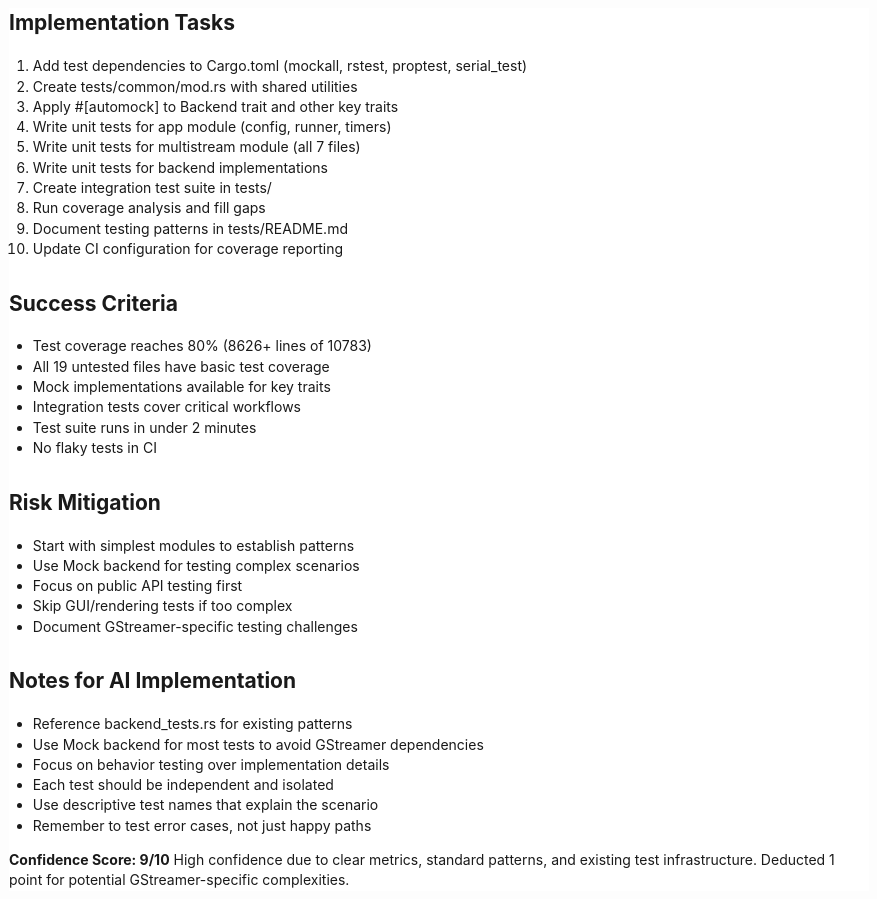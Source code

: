## Implementation Tasks

1. Add test dependencies to Cargo.toml (mockall, rstest, proptest, serial_test)
2. Create tests/common/mod.rs with shared utilities
3. Apply #[automock] to Backend trait and other key traits
4. Write unit tests for app module (config, runner, timers)
5. Write unit tests for multistream module (all 7 files)
6. Write unit tests for backend implementations
7. Create integration test suite in tests/
8. Run coverage analysis and fill gaps
9. Document testing patterns in tests/README.md
10. Update CI configuration for coverage reporting

## Success Criteria
- Test coverage reaches 80% (8626+ lines of 10783)
- All 19 untested files have basic test coverage
- Mock implementations available for key traits
- Integration tests cover critical workflows
- Test suite runs in under 2 minutes
- No flaky tests in CI

## Risk Mitigation
- Start with simplest modules to establish patterns
- Use Mock backend for testing complex scenarios
- Focus on public API testing first
- Skip GUI/rendering tests if too complex
- Document GStreamer-specific testing challenges

## Notes for AI Implementation
- Reference backend_tests.rs for existing patterns
- Use Mock backend for most tests to avoid GStreamer dependencies
- Focus on behavior testing over implementation details
- Each test should be independent and isolated
- Use descriptive test names that explain the scenario
- Remember to test error cases, not just happy paths

**Confidence Score: 9/10**
High confidence due to clear metrics, standard patterns, and existing test infrastructure. Deducted 1 point for potential GStreamer-specific complexities.